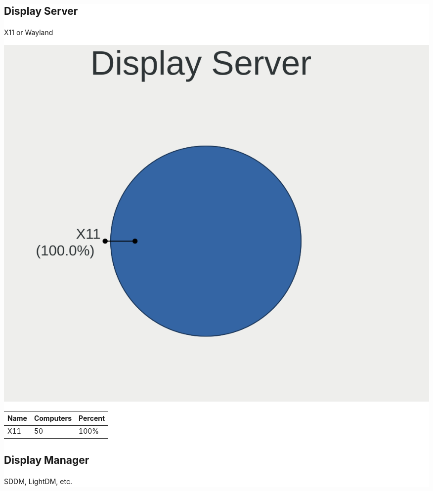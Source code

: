 Display Server
--------------

X11 or Wayland

![Display Server](./All/images/pie_chart_bsd/os_display_server.svg)


| Name | Computers | Percent |
|------|-----------|---------|
| X11  | 50        | 100%    |

Display Manager
---------------

SDDM, LightDM, etc.
